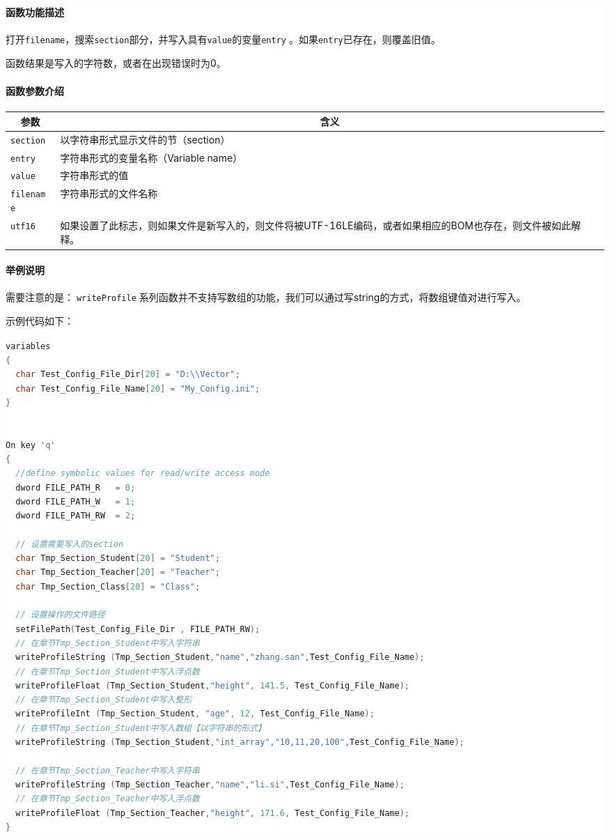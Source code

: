 #### 函数功能描述

打开`filename`，搜索`section`部分，并写入具有`value`的变量`entry` 。如果`entry`已存在，则覆盖旧值。

函数结果是写入的字符数，或者在出现错误时为0。



#### 函数参数介绍


| 参数         | 含义                                                       |
| ------------ | ---------------------------------------------------------- |
| `section` | 以字符串形式显示文件的节（section）       |
| `entry`  | 字符串形式的变量名称（Variable name）         |
| `value`  | 字符串形式的值                |
| `filename` | 字符串形式的文件名称                          |
| `utf16`  | 如果设置了此标志，则如果文件是新写入的，则文件将被UTF-16LE编码，或者如果相应的BOM也存在，则文件被如此解释。 |



####  举例说明

需要注意的是： `writeProfile` 系列函数并不支持写数组的功能，我们可以通过写string的方式，将数组键值对进行写入。

示例代码如下：

```c
variables
{
  char Test_Config_File_Dir[20] = "D:\\Vector";
  char Test_Config_File_Name[20] = "My_Config.ini";
}


On key 'q'
{ 
  //define symbolic values for read/write access mode
  dword FILE_PATH_R   = 0;
  dword FILE_PATH_W   = 1;
  dword FILE_PATH_RW  = 2;
  
  // 设置需要写入的section
  char Tmp_Section_Student[20] = "Student";
  char Tmp_Section_Teacher[20] = "Teacher";  
  char Tmp_Section_Class[20] = "Class";    
  
  // 设置操作的文件路径
  setFilePath(Test_Config_File_Dir , FILE_PATH_RW);
  // 在章节Tmp_Section_Student中写入字符串
  writeProfileString (Tmp_Section_Student,"name","zhang.san",Test_Config_File_Name);
  // 在章节Tmp_Section_Student中写入浮点数
  writeProfileFloat (Tmp_Section_Student,"height", 141.5, Test_Config_File_Name);
  // 在章节Tmp_Section_Student中写入整形
  writeProfileInt (Tmp_Section_Student, "age", 12, Test_Config_File_Name);
  // 在章节Tmp_Section_Student中写入数组【以字符串的形式】
  writeProfileString (Tmp_Section_Student,"int_array","10,11,20,100",Test_Config_File_Name);
  
  // 在章节Tmp_Section_Teacher中写入字符串
  writeProfileString (Tmp_Section_Teacher,"name","li.si",Test_Config_File_Name);
  // 在章节Tmp_Section_Teacher中写入浮点数
  writeProfileFloat (Tmp_Section_Teacher,"height", 171.6, Test_Config_File_Name);
}
```
